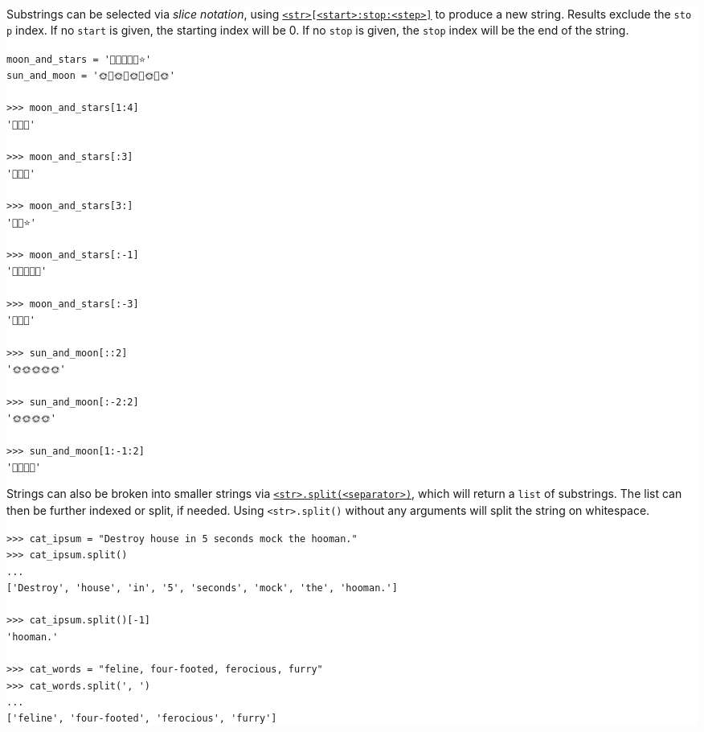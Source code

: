 Substrings can be selected via *slice notation*, using [`<str>[<start>:stop:<step>]`](https://docs.python.org/3/library/stdtypes.html#common-sequence-operations) to produce a new string. Results exclude the `stop` index. If no `start` is given, the starting index will be 0. If no `stop` is given, the `stop` index will be the end of the string.

```
moon_and_stars = '🌟🌟🌙🌟🌟⭐'
sun_and_moon = '🌞🌙🌞🌙🌞🌙🌞🌙🌞'

>>> moon_and_stars[1:4]
'🌟🌙🌟'

>>> moon_and_stars[:3]
'🌟🌟🌙'

>>> moon_and_stars[3:]
'🌟🌟⭐'

>>> moon_and_stars[:-1]
'🌟🌟🌙🌟🌟'

>>> moon_and_stars[:-3]
'🌟🌟🌙'

>>> sun_and_moon[::2]
'🌞🌞🌞🌞🌞'

>>> sun_and_moon[:-2:2]
'🌞🌞🌞🌞'

>>> sun_and_moon[1:-1:2]
'🌙🌙🌙🌙'

```

Strings can also be broken into smaller strings via [`<str>.split(<separator>)`](https://docs.python.org/3/library/stdtypes.html#str.split), which will return a `list` of substrings. The list can then be further indexed or split, if needed. Using `<str>.split()` without any arguments will split the string on whitespace.

```
>>> cat_ipsum = "Destroy house in 5 seconds mock the hooman."
>>> cat_ipsum.split()
...
['Destroy', 'house', 'in', '5', 'seconds', 'mock', 'the', 'hooman.']

>>> cat_ipsum.split()[-1]
'hooman.'

>>> cat_words = "feline, four-footed, ferocious, furry"
>>> cat_words.split(', ')
...
['feline', 'four-footed', 'ferocious', 'furry']

```
